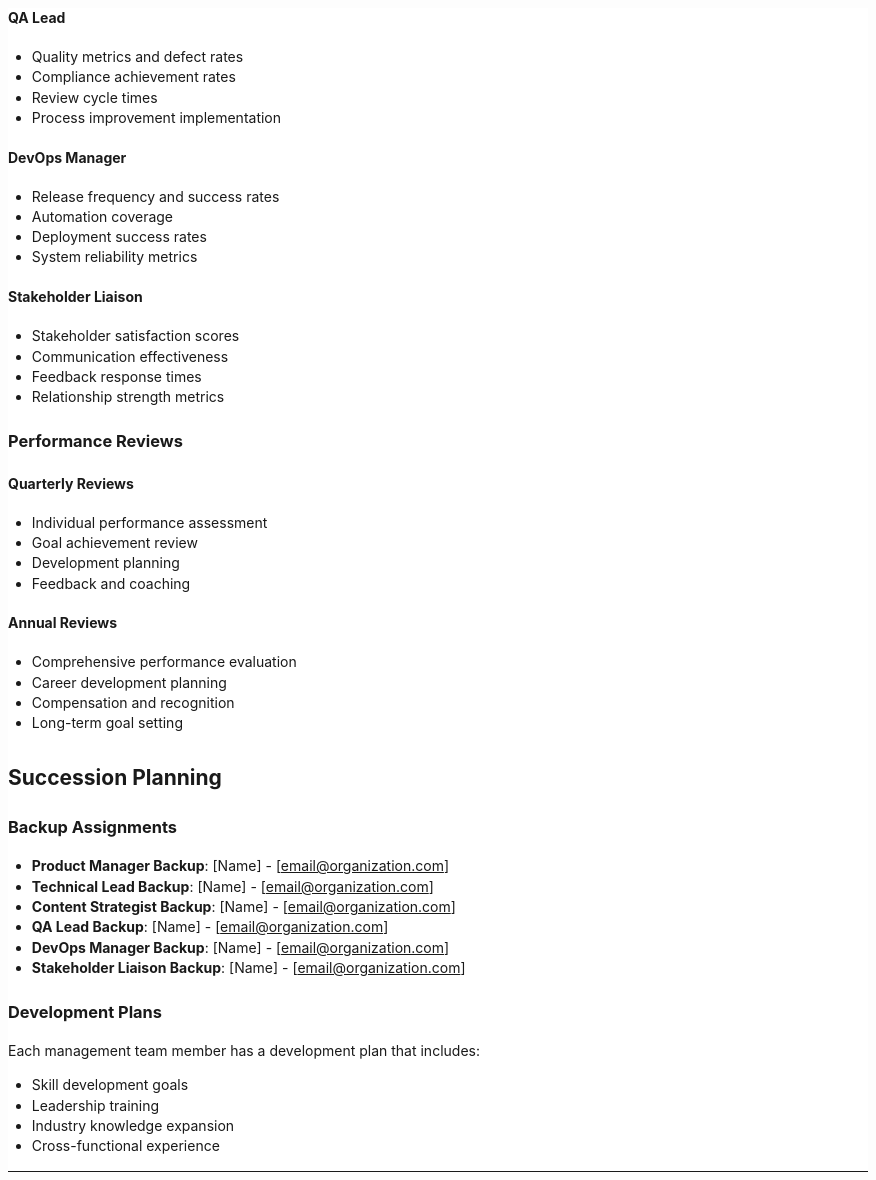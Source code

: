 #### **QA Lead**
- Quality metrics and defect rates
- Compliance achievement rates
- Review cycle times
- Process improvement implementation

#### **DevOps Manager**
- Release frequency and success rates
- Automation coverage
- Deployment success rates
- System reliability metrics

#### **Stakeholder Liaison**
- Stakeholder satisfaction scores
- Communication effectiveness
- Feedback response times
- Relationship strength metrics

### **Performance Reviews**

#### **Quarterly Reviews**
- Individual performance assessment
- Goal achievement review
- Development planning
- Feedback and coaching

#### **Annual Reviews**
- Comprehensive performance evaluation
- Career development planning
- Compensation and recognition
- Long-term goal setting

## Succession Planning

### **Backup Assignments**
- **Product Manager Backup**: [Name] - [email@organization.com]
- **Technical Lead Backup**: [Name] - [email@organization.com]
- **Content Strategist Backup**: [Name] - [email@organization.com]
- **QA Lead Backup**: [Name] - [email@organization.com]
- **DevOps Manager Backup**: [Name] - [email@organization.com]
- **Stakeholder Liaison Backup**: [Name] - [email@organization.com]

### **Development Plans**
Each management team member has a development plan that includes:
- Skill development goals
- Leadership training
- Industry knowledge expansion
- Cross-functional experience

---
